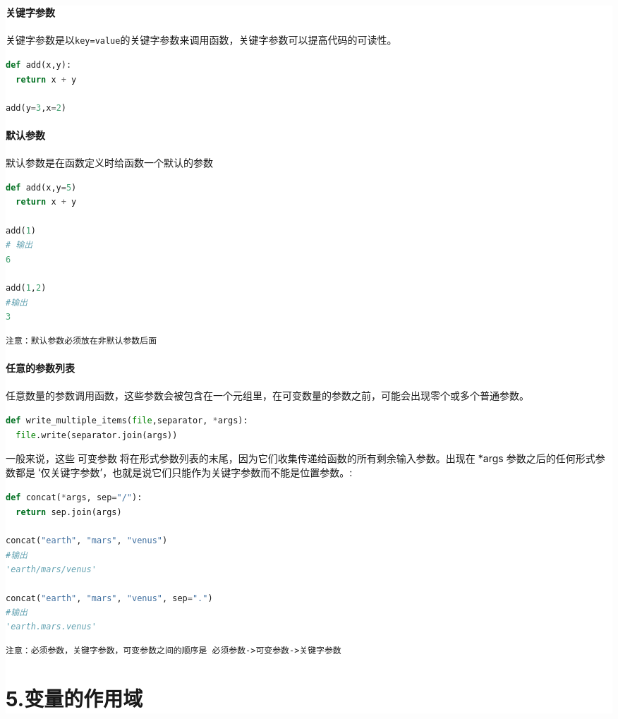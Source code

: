 #### 关键字参数

关键字参数是以`key=value`的关键字参数来调用函数，关键字参数可以提高代码的可读性。

```python
def add(x,y):
  return x + y

add(y=3,x=2)
```

#### 默认参数

默认参数是在函数定义时给函数一个默认的参数

```python
def add(x,y=5)
  return x + y

add(1)
# 输出 
6

add(1,2)
#输出
3
```
`注意：默认参数必须放在非默认参数后面`

#### 任意的参数列表

任意数量的参数调用函数，这些参数会被包含在一个元组里，在可变数量的参数之前，可能会出现零个或多个普通参数。

```python
def write_multiple_items(file,separator, *args):
  file.write(separator.join(args))
```
一般来说，这些 可变参数 将在形式参数列表的末尾，因为它们收集传递给函数的所有剩余输入参数。出现在 *args 参数之后的任何形式参数都是 ‘仅关键字参数’，也就是说它们只能作为关键字参数而不能是位置参数。:

```python
def concat(*args, sep="/"):
  return sep.join(args)

concat("earth", "mars", "venus")
#输出
'earth/mars/venus'

concat("earth", "mars", "venus", sep=".")
#输出
'earth.mars.venus'
```

`注意：必须参数，关键字参数，可变参数之间的顺序是 必须参数->可变参数->关键字参数`

# 5.变量的作用域
